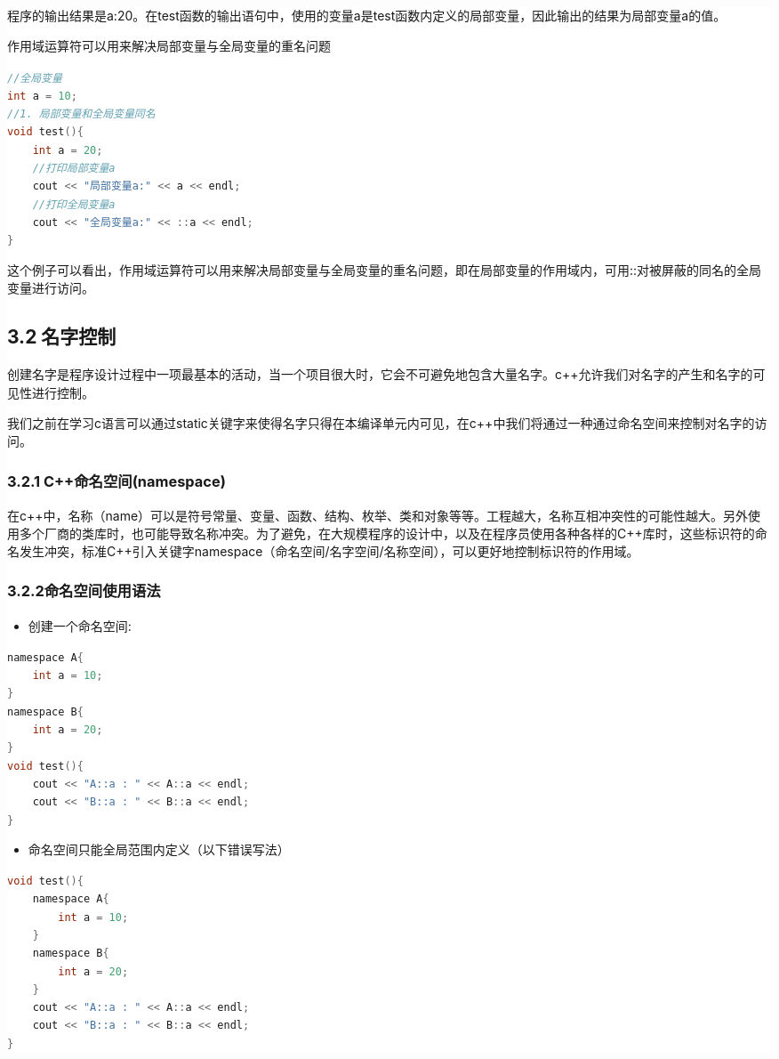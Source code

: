  程序的输出结果是a:20。在test函数的输出语句中，使用的变量a是test函数内定义的局部变量，因此输出的结果为局部变量a的值。

作用域运算符可以用来解决局部变量与全局变量的重名问题 
```c
//全局变量
int a = 10;
//1. 局部变量和全局变量同名
void test(){
	int a = 20;
	//打印局部变量a
	cout << "局部变量a:" << a << endl;
	//打印全局变量a
	cout << "全局变量a:" << ::a << endl;
}
```
这个例子可以看出，作用域运算符可以用来解决局部变量与全局变量的重名问题，即在局部变量的作用域内，可用::对被屏蔽的同名的全局变量进行访问。

## 3.2 名字控制

创建名字是程序设计过程中一项最基本的活动，当一个项目很大时，它会不可避免地包含大量名字。c++允许我们对名字的产生和名字的可见性进行控制。

我们之前在学习c语言可以通过static关键字来使得名字只得在本编译单元内可见，在c++中我们将通过一种通过命名空间来控制对名字的访问。

### 3.2.1 C++命名空间(namespace)

在c++中，名称（name）可以是符号常量、变量、函数、结构、枚举、类和对象等等。工程越大，名称互相冲突性的可能性越大。另外使用多个厂商的类库时，也可能导致名称冲突。为了避免，在大规模程序的设计中，以及在程序员使用各种各样的C++库时，这些标识符的命名发生冲突，标准C++引入关键字namespace（命名空间/名字空间/名称空间），可以更好地控制标识符的作用域。

### 3.2.2命名空间使用语法 

- 创建一个命名空间:

```c
namespace A{
	int a = 10;
}
namespace B{
	int a = 20;
}
void test(){
	cout << "A::a : " << A::a << endl;
	cout << "B::a : " << B::a << endl;
}
```

- 命名空间只能全局范围内定义（以下错误写法）

```c
void test(){
	namespace A{
		int a = 10;
	}
	namespace B{
		int a = 20;
	}
	cout << "A::a : " << A::a << endl;
	cout << "B::a : " << B::a << endl;
}
```
